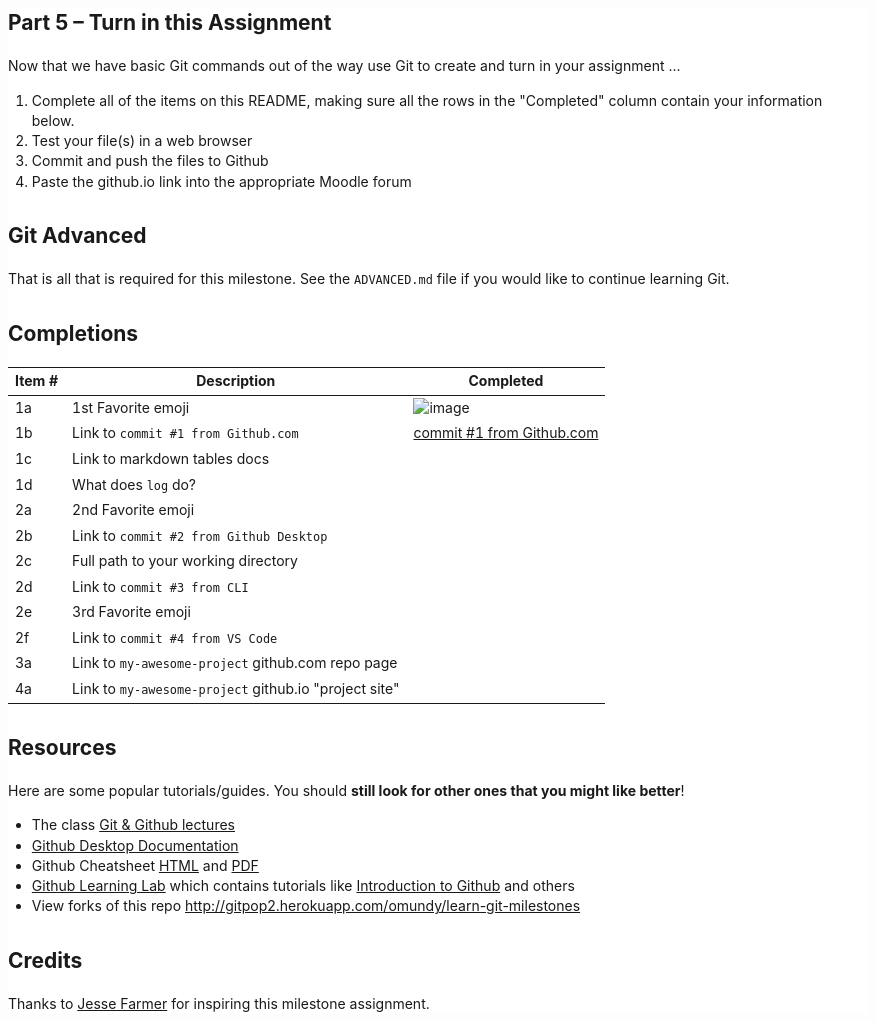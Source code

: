 




## Part 5 – Turn in this Assignment
Now that we have basic Git commands out of the way use Git to create and turn in your assignment ...

1. Complete all of the items on this README, making sure all the rows in the "Completed" column contain your information below.
1. Test your file(s) in a web browser
1. Commit and push the files to Github
1. Paste the github.io link into the appropriate Moodle forum




## Git Advanced

That is all that is required for this milestone. See the `ADVANCED.md` file if you would like to continue learning Git.





## Completions

Item # | Description | Completed
--- | --- | ---
1a | 1st Favorite emoji | ![image](https://user-images.githubusercontent.com/112400887/235323735-434eb513-641c-444c-8db4-760a7269face.png)
1b | Link to `commit #1 from Github.com` |[commit #1 from Github.com](https://github.com/blakecraig25/learn-git-milestones/commit/0b60c1406b63e455c99e21a1b4e000524646c1c0)
1c | Link to markdown tables docs |
1d | What does `log` do? |
2a | 2nd Favorite emoji |
2b | Link to `commit #2 from Github Desktop` |
2c | Full path to your working directory |
2d | Link to `commit #3 from CLI` |
2e | 3rd Favorite emoji |
2f | Link to `commit #4 from VS Code` |
3a | Link to `my-awesome-project` github.com repo page |
4a | Link to `my-awesome-project` github.io "project site" |





## Resources

Here are some popular tutorials/guides. You should **still look for other ones that you might like better**!

- The class [Git & Github lectures](https://docs.google.com/presentation/d/1vtK6LoqwF4rQQZZy-ovuEgsYUwwMRXsqDVMOjAPSBt0/edit#slide=id.p)
- [Github Desktop Documentation](https://docs.github.com/en/desktop)
- Github Cheatsheet [HTML](https://github.github.com/training-kit/downloads/github-git-cheat-sheet/) and [PDF](https://github.github.com/training-kit/downloads/github-git-cheat-sheet.pdf)
- [Github Learning Lab](https://lab.github.com/) which contains tutorials like [Introduction to Github](https://lab.github.com/githubtraining/introduction-to-github) and others
- View forks of this repo http://gitpop2.herokuapp.com/omundy/learn-git-milestones


## Credits

Thanks to [Jesse Farmer](https://github.com/jfarmer) for inspiring this milestone assignment.
